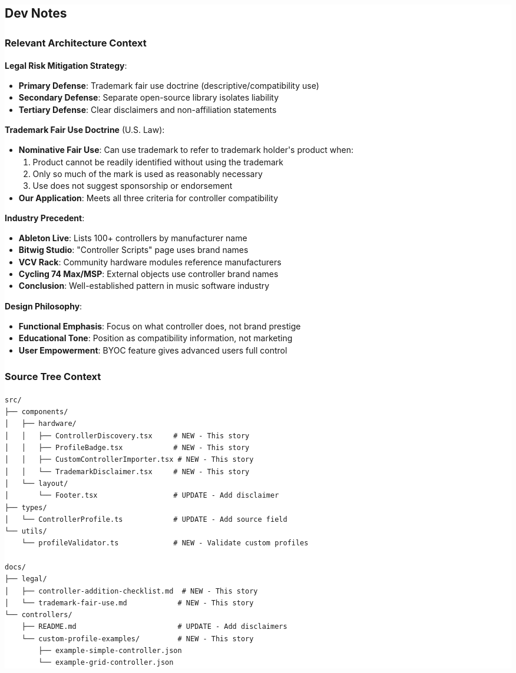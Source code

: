 ## Dev Notes

### Relevant Architecture Context

**Legal Risk Mitigation Strategy**:
- **Primary Defense**: Trademark fair use doctrine (descriptive/compatibility use)
- **Secondary Defense**: Separate open-source library isolates liability
- **Tertiary Defense**: Clear disclaimers and non-affiliation statements

**Trademark Fair Use Doctrine** (U.S. Law):
- **Nominative Fair Use**: Can use trademark to refer to trademark holder's product when:
  1. Product cannot be readily identified without using the trademark
  2. Only so much of the mark is used as reasonably necessary
  3. Use does not suggest sponsorship or endorsement
- **Our Application**: Meets all three criteria for controller compatibility

**Industry Precedent**:
- **Ableton Live**: Lists 100+ controllers by manufacturer name
- **Bitwig Studio**: "Controller Scripts" page uses brand names
- **VCV Rack**: Community hardware modules reference manufacturers
- **Cycling 74 Max/MSP**: External objects use controller brand names
- **Conclusion**: Well-established pattern in music software industry

**Design Philosophy**:
- **Functional Emphasis**: Focus on what controller does, not brand prestige
- **Educational Tone**: Position as compatibility information, not marketing
- **User Empowerment**: BYOC feature gives advanced users full control

### Source Tree Context

```
src/
├── components/
│   ├── hardware/
│   │   ├── ControllerDiscovery.tsx     # NEW - This story
│   │   ├── ProfileBadge.tsx            # NEW - This story
│   │   ├── CustomControllerImporter.tsx # NEW - This story
│   │   └── TrademarkDisclaimer.tsx     # NEW - This story
│   └── layout/
│       └── Footer.tsx                  # UPDATE - Add disclaimer
├── types/
│   └── ControllerProfile.ts            # UPDATE - Add source field
└── utils/
    └── profileValidator.ts             # NEW - Validate custom profiles

docs/
├── legal/
│   ├── controller-addition-checklist.md  # NEW - This story
│   └── trademark-fair-use.md            # NEW - This story
└── controllers/
    ├── README.md                        # UPDATE - Add disclaimers
    └── custom-profile-examples/         # NEW - This story
        ├── example-simple-controller.json
        └── example-grid-controller.json
```
